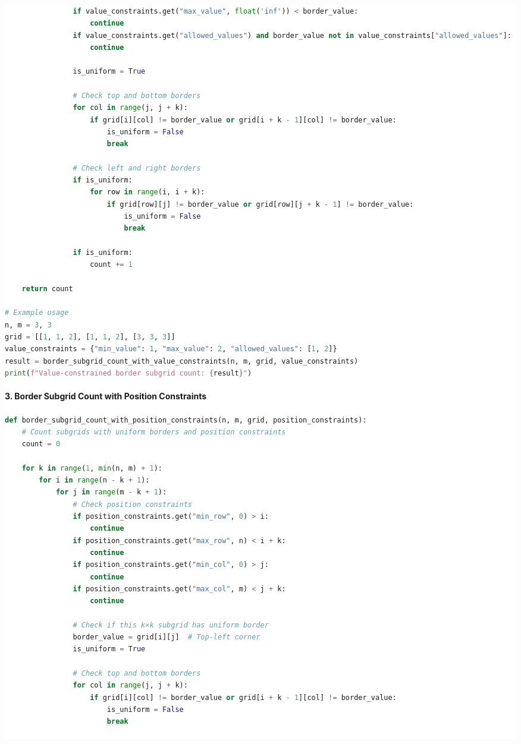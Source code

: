 ```python
                if value_constraints.get("max_value", float('inf')) < border_value:
                    continue
                if value_constraints.get("allowed_values") and border_value not in value_constraints["allowed_values"]:
                    continue
                
                is_uniform = True
                
                # Check top and bottom borders
                for col in range(j, j + k):
                    if grid[i][col] != border_value or grid[i + k - 1][col] != border_value:
                        is_uniform = False
                        break
                
                # Check left and right borders
                if is_uniform:
                    for row in range(i, i + k):
                        if grid[row][j] != border_value or grid[row][j + k - 1] != border_value:
                            is_uniform = False
                            break
                
                if is_uniform:
                    count += 1
    
    return count

# Example usage
n, m = 3, 3
grid = [[1, 1, 2], [1, 1, 2], [3, 3, 3]]
value_constraints = {"min_value": 1, "max_value": 2, "allowed_values": [1, 2]}
result = border_subgrid_count_with_value_constraints(n, m, grid, value_constraints)
print(f"Value-constrained border subgrid count: {result}")
```

#### **3. Border Subgrid Count with Position Constraints**
```python
def border_subgrid_count_with_position_constraints(n, m, grid, position_constraints):
    # Count subgrids with uniform borders and position constraints
    count = 0
    
    for k in range(1, min(n, m) + 1):
        for i in range(n - k + 1):
            for j in range(m - k + 1):
                # Check position constraints
                if position_constraints.get("min_row", 0) > i:
                    continue
                if position_constraints.get("max_row", n) < i + k:
                    continue
                if position_constraints.get("min_col", 0) > j:
                    continue
                if position_constraints.get("max_col", m) < j + k:
                    continue
                
                # Check if this k×k subgrid has uniform border
                border_value = grid[i][j]  # Top-left corner
                is_uniform = True
                
                # Check top and bottom borders
                for col in range(j, j + k):
                    if grid[i][col] != border_value or grid[i + k - 1][col] != border_value:
                        is_uniform = False
                        break
                
```